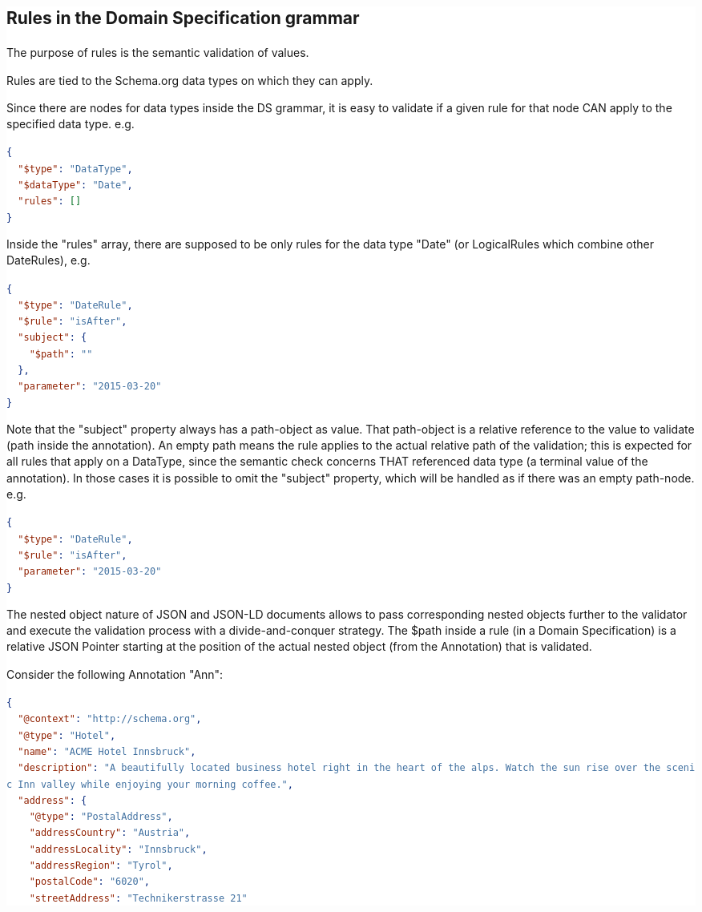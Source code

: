 ## Rules in the Domain Specification grammar

The purpose of rules is the semantic validation of values.

Rules are tied to the Schema.org data types on which they can apply.


Since there are nodes for data types inside the DS grammar, it is easy to validate if a given rule for that node CAN apply to the specified data type.
e.g.

```json
{
  "$type": "DataType",
  "$dataType": "Date",
  "rules": []
}
```

Inside the "rules" array, there are supposed to be only rules for the data type "Date" (or LogicalRules which combine other DateRules), e.g.

```json
{
  "$type": "DateRule",
  "$rule": "isAfter",
  "subject": {
    "$path": ""
  },
  "parameter": "2015-03-20"
}
```

Note that the "subject" property always has a path-object as value. That path-object is a relative reference to the value to validate (path inside the annotation). An empty path means the rule applies to the actual relative path of the validation; this is expected for all rules that apply on a DataType, since the semantic check concerns THAT referenced data type (a terminal value of the annotation). In those cases it is possible to omit the "subject" property, which will be handled as if there was an empty path-node. e.g.

```json
{
  "$type": "DateRule",
  "$rule": "isAfter",
  "parameter": "2015-03-20"
}
```

The nested object nature of JSON and JSON-LD documents allows to pass corresponding nested objects further to the validator and execute the validation process with a divide-and-conquer strategy. The $path inside a rule (in a Domain Specification) is a relative JSON Pointer starting at the position of the actual nested object (from the Annotation) that is validated.

Consider the following Annotation "Ann":

```json
{
  "@context": "http://schema.org",
  "@type": "Hotel",
  "name": "ACME Hotel Innsbruck",
  "description": "A beautifully located business hotel right in the heart of the alps. Watch the sun rise over the scenic Inn valley while enjoying your morning coffee.",
  "address": {
    "@type": "PostalAddress",
    "addressCountry": "Austria",
    "addressLocality": "Innsbruck",
    "addressRegion": "Tyrol",
    "postalCode": "6020",
    "streetAddress": "Technikerstrasse 21"
```